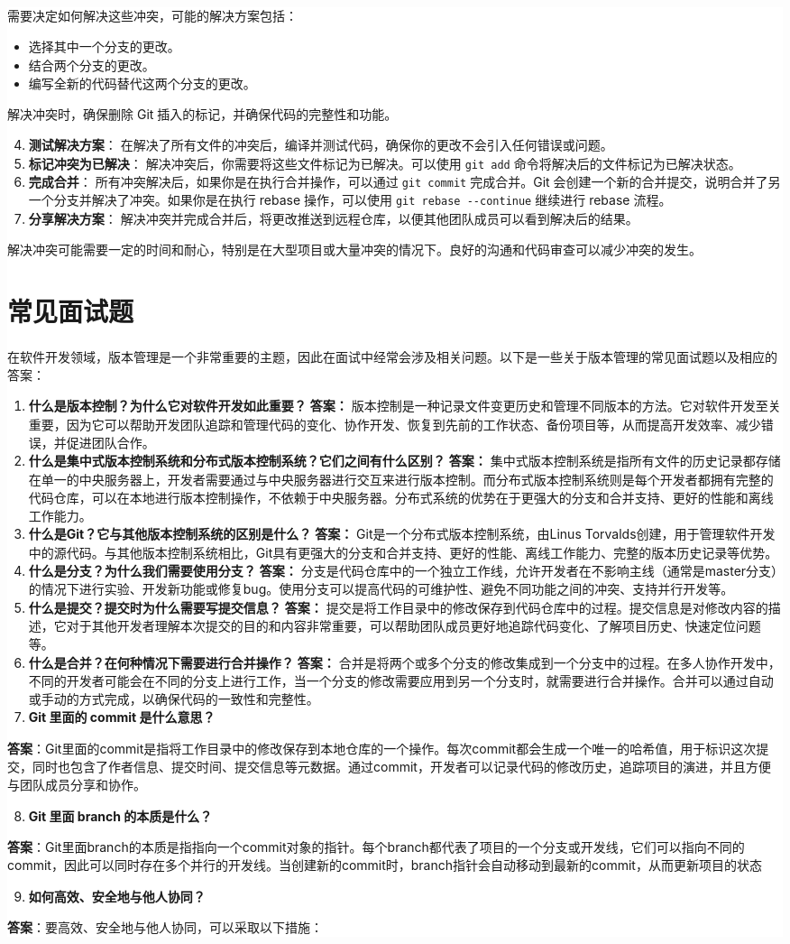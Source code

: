 需要决定如何解决这些冲突，可能的解决方案包括：

- 选择其中一个分支的更改。
- 结合两个分支的更改。
- 编写全新的代码替代这两个分支的更改。

解决冲突时，确保删除 Git 插入的标记，并确保代码的完整性和功能。

4.  **测试解决方案**：
    在解决了所有文件的冲突后，编译并测试代码，确保你的更改不会引入任何错误或问题。
5.  **标记冲突为已解决**：
    解决冲突后，你需要将这些文件标记为已解决。可以使用 `git add` 命令将解决后的文件标记为已解决状态。
6.  **完成合并**：
    所有冲突解决后，如果你是在执行合并操作，可以通过 `git commit` 完成合并。Git 会创建一个新的合并提交，说明合并了另一个分支并解决了冲突。如果你是在执行 rebase 操作，可以使用 `git rebase --continue` 继续进行 rebase 流程。
7.  **分享解决方案**：
    解决冲突并完成合并后，将更改推送到远程仓库，以便其他团队成员可以看到解决后的结果。

解决冲突可能需要一定的时间和耐心，特别是在大型项目或大量冲突的情况下。良好的沟通和代码审查可以减少冲突的发生。
# 常见面试题
在软件开发领域，版本管理是一个非常重要的主题，因此在面试中经常会涉及相关问题。以下是一些关于版本管理的常见面试题以及相应的答案：

1.  **什么是版本控制？为什么它对软件开发如此重要？**
    **答案：** 版本控制是一种记录文件变更历史和管理不同版本的方法。它对软件开发至关重要，因为它可以帮助开发团队追踪和管理代码的变化、协作开发、恢复到先前的工作状态、备份项目等，从而提高开发效率、减少错误，并促进团队合作。
2.  **什么是集中式版本控制系统和分布式版本控制系统？它们之间有什么区别？**
    **答案：** 集中式版本控制系统是指所有文件的历史记录都存储在单一的中央服务器上，开发者需要通过与中央服务器进行交互来进行版本控制。而分布式版本控制系统则是每个开发者都拥有完整的代码仓库，可以在本地进行版本控制操作，不依赖于中央服务器。分布式系统的优势在于更强大的分支和合并支持、更好的性能和离线工作能力。
3.  **什么是Git？它与其他版本控制系统的区别是什么？**
    **答案：** Git是一个分布式版本控制系统，由Linus Torvalds创建，用于管理软件开发中的源代码。与其他版本控制系统相比，Git具有更强大的分支和合并支持、更好的性能、离线工作能力、完整的版本历史记录等优势。
4.  **什么是分支？为什么我们需要使用分支？**
    **答案：** 分支是代码仓库中的一个独立工作线，允许开发者在不影响主线（通常是master分支）的情况下进行实验、开发新功能或修复bug。使用分支可以提高代码的可维护性、避免不同功能之间的冲突、支持并行开发等。
5.  **什么是提交？提交时为什么需要写提交信息？**
    **答案：** 提交是将工作目录中的修改保存到代码仓库中的过程。提交信息是对修改内容的描述，它对于其他开发者理解本次提交的目的和内容非常重要，可以帮助团队成员更好地追踪代码变化、了解项目历史、快速定位问题等。
6.  **什么是合并？在何种情况下需要进行合并操作？**
    **答案：** 合并是将两个或多个分支的修改集成到一个分支中的过程。在多人协作开发中，不同的开发者可能会在不同的分支上进行工作，当一个分支的修改需要应用到另一个分支时，就需要进行合并操作。合并可以通过自动或手动的方式完成，以确保代码的一致性和完整性。
7. **Git 里面的 commit 是什么意思？**

**答案**：Git里面的commit是指将工作目录中的修改保存到本地仓库的一个操作。每次commit都会生成一个唯一的哈希值，用于标识这次提交，同时也包含了作者信息、提交时间、提交信息等元数据。通过commit，开发者可以记录代码的修改历史，追踪项目的演进，并且方便与团队成员分享和协作。

8. **Git 里面 branch 的本质是什么？**

**答案**：Git里面branch的本质是指指向一个commit对象的指针。每个branch都代表了项目的一个分支或开发线，它们可以指向不同的commit，因此可以同时存在多个并行的开发线。当创建新的commit时，branch指针会自动移动到最新的commit，从而更新项目的状态

9. **如何高效、安全地与他人协同？**

**答案**：要高效、安全地与他人协同，可以采取以下措施：
